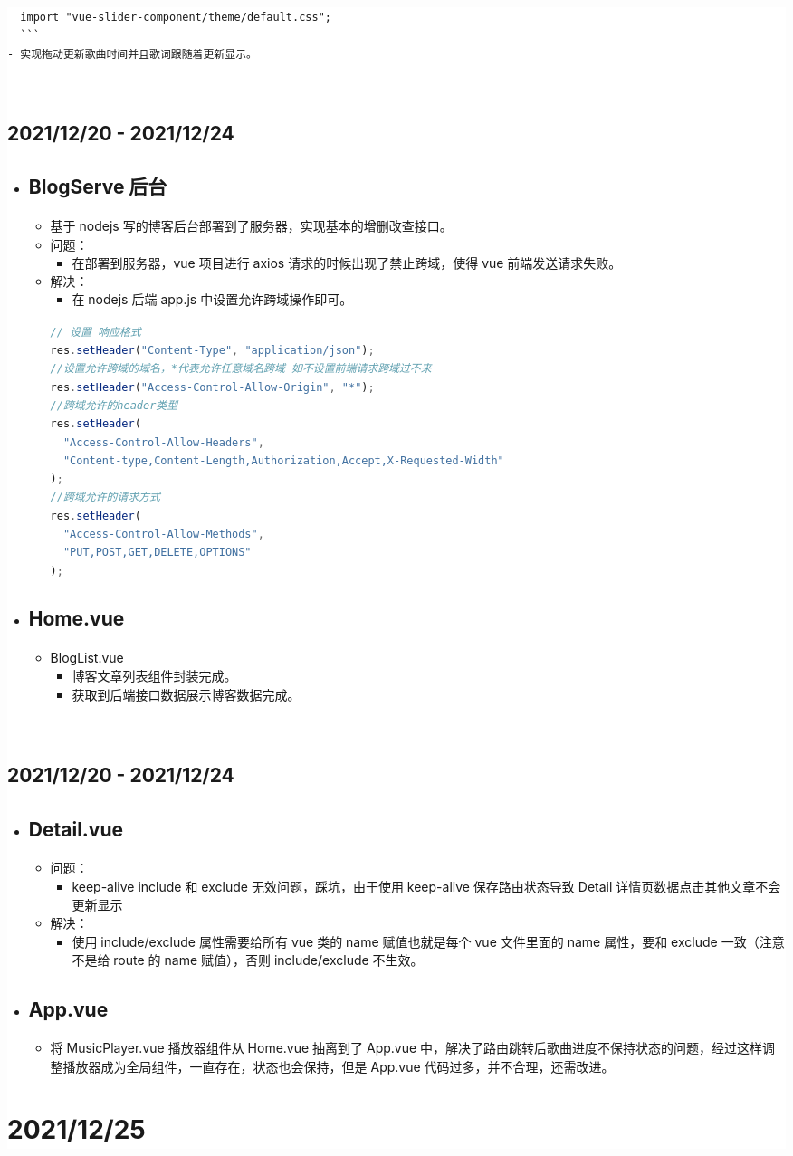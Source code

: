       import "vue-slider-component/theme/default.css";
      ```
    - 实现拖动更新歌曲时间并且歌词跟随着更新显示。

&emsp;

## 2021/12/20 - 2021/12/24

- ## BlogServe 后台
  - 基于 nodejs 写的博客后台部署到了服务器，实现基本的增删改查接口。
  - 问题：
    - 在部署到服务器，vue 项目进行 axios 请求的时候出现了禁止跨域，使得 vue 前端发送请求失败。
  - 解决：
    - 在 nodejs 后端 app.js 中设置允许跨域操作即可。
    ```js
    // 设置 响应格式
    res.setHeader("Content-Type", "application/json");
    //设置允许跨域的域名，*代表允许任意域名跨域 如不设置前端请求跨域过不来
    res.setHeader("Access-Control-Allow-Origin", "*");
    //跨域允许的header类型
    res.setHeader(
      "Access-Control-Allow-Headers",
      "Content-type,Content-Length,Authorization,Accept,X-Requested-Width"
    );
    //跨域允许的请求方式
    res.setHeader(
      "Access-Control-Allow-Methods",
      "PUT,POST,GET,DELETE,OPTIONS"
    );
    ```
- ## Home.vue
  - BlogList.vue
    - 博客文章列表组件封装完成。
    - 获取到后端接口数据展示博客数据完成。

&emsp;

## 2021/12/20 - 2021/12/24

- ## Detail.vue

  - 问题：
    - keep-alive include 和 exclude 无效问题，踩坑，由于使用 keep-alive 保存路由状态导致 Detail 详情页数据点击其他文章不会更新显示
  - 解决：
    - 使用 include/exclude 属性需要给所有 vue 类的 name 赋值也就是每个 vue 文件里面的 name 属性，要和 exclude 一致（注意不是给 route 的 name 赋值），否则 include/exclude 不生效。

- ## App.vue

  - 将 MusicPlayer.vue 播放器组件从 Home.vue 抽离到了 App.vue 中，解决了路由跳转后歌曲进度不保持状态的问题，经过这样调整播放器成为全局组件，一直存在，状态也会保持，但是 App.vue 代码过多，并不合理，还需改进。

# 2021/12/25
